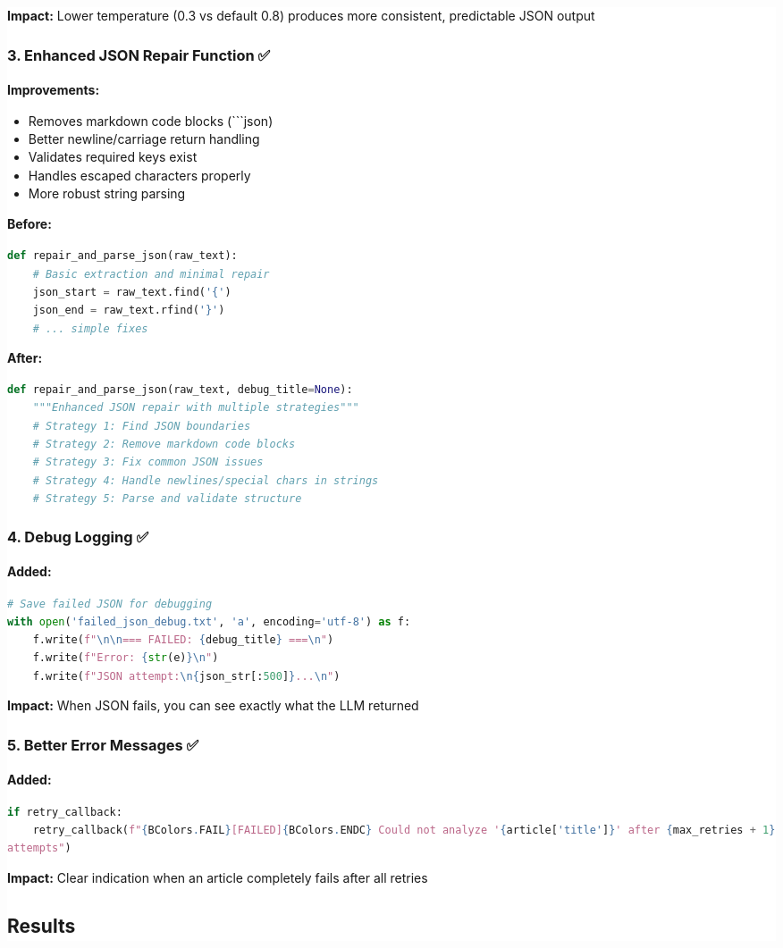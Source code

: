 **Impact:** Lower temperature (0.3 vs default 0.8) produces more consistent, predictable JSON output

### 3. Enhanced JSON Repair Function ✅
**Improvements:**
- Removes markdown code blocks (```json)
- Better newline/carriage return handling
- Validates required keys exist
- Handles escaped characters properly
- More robust string parsing

**Before:**
```python
def repair_and_parse_json(raw_text):
    # Basic extraction and minimal repair
    json_start = raw_text.find('{')
    json_end = raw_text.rfind('}')
    # ... simple fixes
```

**After:**
```python
def repair_and_parse_json(raw_text, debug_title=None):
    """Enhanced JSON repair with multiple strategies"""
    # Strategy 1: Find JSON boundaries
    # Strategy 2: Remove markdown code blocks
    # Strategy 3: Fix common JSON issues
    # Strategy 4: Handle newlines/special chars in strings
    # Strategy 5: Parse and validate structure
```

### 4. Debug Logging ✅
**Added:**
```python
# Save failed JSON for debugging
with open('failed_json_debug.txt', 'a', encoding='utf-8') as f:
    f.write(f"\n\n=== FAILED: {debug_title} ===\n")
    f.write(f"Error: {str(e)}\n")
    f.write(f"JSON attempt:\n{json_str[:500]}...\n")
```

**Impact:** When JSON fails, you can see exactly what the LLM returned

### 5. Better Error Messages ✅
**Added:**
```python
if retry_callback:
    retry_callback(f"{BColors.FAIL}[FAILED]{BColors.ENDC} Could not analyze '{article['title']}' after {max_retries + 1} attempts")
```

**Impact:** Clear indication when an article completely fails after all retries

## Results
